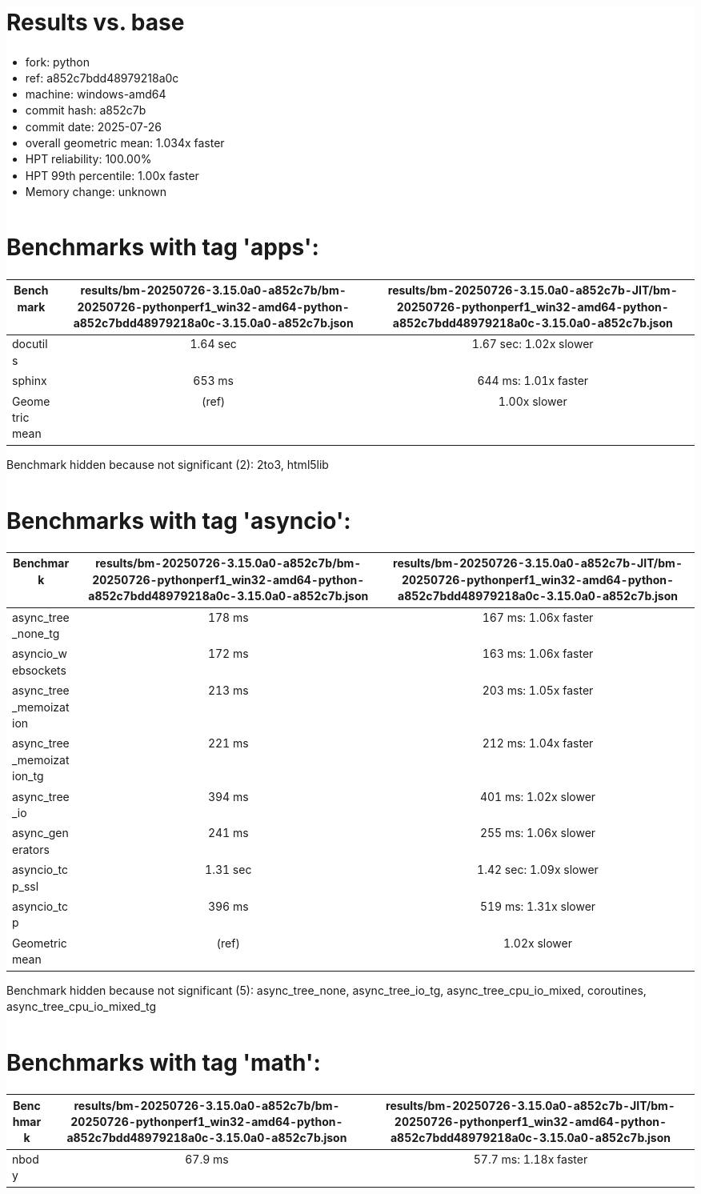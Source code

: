 # Results vs. base

- fork: python
- ref: a852c7bdd48979218a0c
- machine: windows-amd64
- commit hash: a852c7b
- commit date: 2025-07-26
- overall geometric mean: 1.034x faster
- HPT reliability: 100.00%
- HPT 99th percentile: 1.00x faster
- Memory change: unknown

Benchmarks with tag 'apps':
===========================

| Benchmark      | results/bm-20250726-3.15.0a0-a852c7b/bm-20250726-pythonperf1_win32-amd64-python-a852c7bdd48979218a0c-3.15.0a0-a852c7b.json | results/bm-20250726-3.15.0a0-a852c7b-JIT/bm-20250726-pythonperf1_win32-amd64-python-a852c7bdd48979218a0c-3.15.0a0-a852c7b.json |
|----------------|:--------------------------------------------------------------------------------------------------------------------------:|:------------------------------------------------------------------------------------------------------------------------------:|
| docutils       | 1.64 sec                                                                                                                   | 1.67 sec: 1.02x slower                                                                                                         |
| sphinx         | 653 ms                                                                                                                     | 644 ms: 1.01x faster                                                                                                           |
| Geometric mean | (ref)                                                                                                                      | 1.00x slower                                                                                                                   |

Benchmark hidden because not significant (2): 2to3, html5lib

Benchmarks with tag 'asyncio':
==============================

| Benchmark                 | results/bm-20250726-3.15.0a0-a852c7b/bm-20250726-pythonperf1_win32-amd64-python-a852c7bdd48979218a0c-3.15.0a0-a852c7b.json | results/bm-20250726-3.15.0a0-a852c7b-JIT/bm-20250726-pythonperf1_win32-amd64-python-a852c7bdd48979218a0c-3.15.0a0-a852c7b.json |
|---------------------------|:--------------------------------------------------------------------------------------------------------------------------:|:------------------------------------------------------------------------------------------------------------------------------:|
| async_tree_none_tg        | 178 ms                                                                                                                     | 167 ms: 1.06x faster                                                                                                           |
| asyncio_websockets        | 172 ms                                                                                                                     | 163 ms: 1.06x faster                                                                                                           |
| async_tree_memoization    | 213 ms                                                                                                                     | 203 ms: 1.05x faster                                                                                                           |
| async_tree_memoization_tg | 221 ms                                                                                                                     | 212 ms: 1.04x faster                                                                                                           |
| async_tree_io             | 394 ms                                                                                                                     | 401 ms: 1.02x slower                                                                                                           |
| async_generators          | 241 ms                                                                                                                     | 255 ms: 1.06x slower                                                                                                           |
| asyncio_tcp_ssl           | 1.31 sec                                                                                                                   | 1.42 sec: 1.09x slower                                                                                                         |
| asyncio_tcp               | 396 ms                                                                                                                     | 519 ms: 1.31x slower                                                                                                           |
| Geometric mean            | (ref)                                                                                                                      | 1.02x slower                                                                                                                   |

Benchmark hidden because not significant (5): async_tree_none, async_tree_io_tg, async_tree_cpu_io_mixed, coroutines, async_tree_cpu_io_mixed_tg

Benchmarks with tag 'math':
===========================

| Benchmark      | results/bm-20250726-3.15.0a0-a852c7b/bm-20250726-pythonperf1_win32-amd64-python-a852c7bdd48979218a0c-3.15.0a0-a852c7b.json | results/bm-20250726-3.15.0a0-a852c7b-JIT/bm-20250726-pythonperf1_win32-amd64-python-a852c7bdd48979218a0c-3.15.0a0-a852c7b.json |
|----------------|:--------------------------------------------------------------------------------------------------------------------------:|:------------------------------------------------------------------------------------------------------------------------------:|
| nbody          | 67.9 ms                                                                                                                    | 57.7 ms: 1.18x faster                                                                                                          |